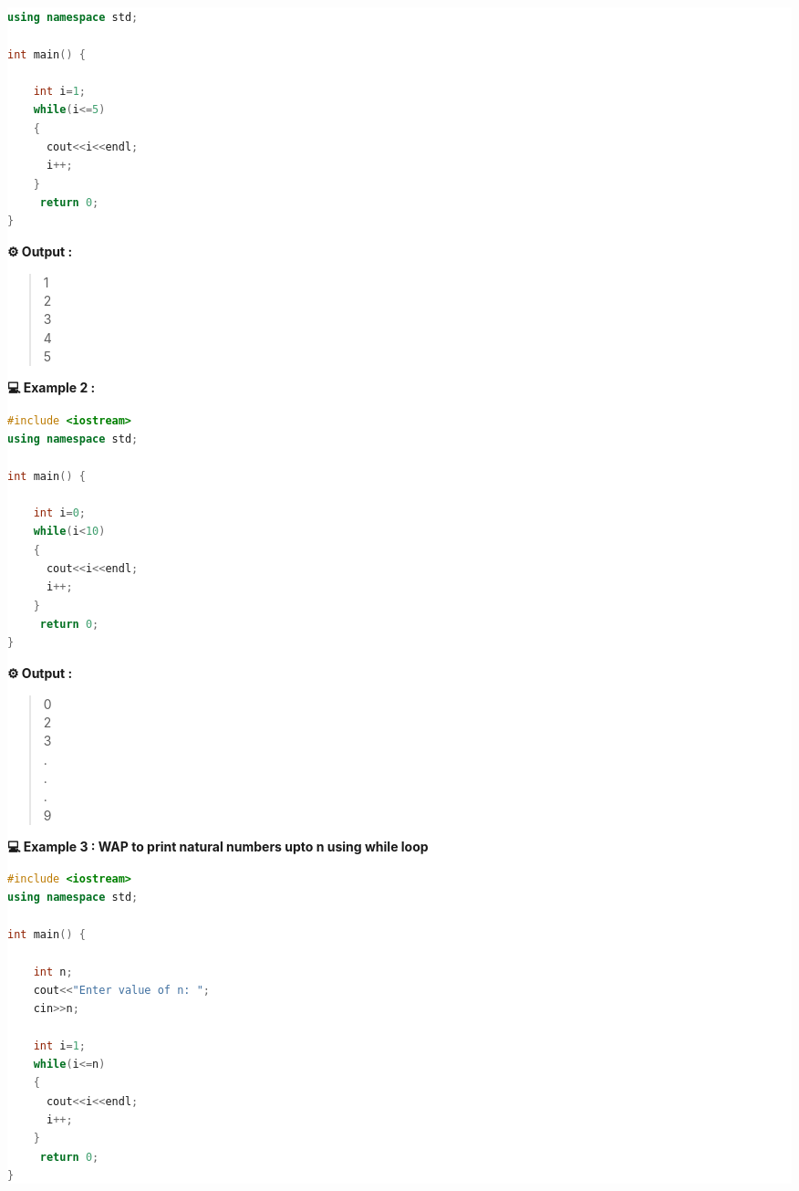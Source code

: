 ```cpp
using namespace std;

int main() {
 
    int i=1;
    while(i<=5)
    {
      cout<<i<<endl;
      i++;  
    }
     return 0;
}
```
**⚙️ Output :**
>1<br>
2<br>
3<br>
4<br>
5<br>

**💻 Example 2 :**
```cpp
#include <iostream>
using namespace std;

int main() {
 
    int i=0;
    while(i<10)
    {
      cout<<i<<endl;
      i++;  
    }
     return 0;
}
```
**⚙️ Output :**
>0<br>
2<br>
3<br>
.<br>
.<br>
.<br>
9<br>

**💻 Example 3 : WAP to print natural numbers upto n using while loop**
```cpp
#include <iostream>
using namespace std;

int main() {
 
    int n;
    cout<<"Enter value of n: ";
    cin>>n;

    int i=1;
    while(i<=n)
    {
      cout<<i<<endl;
      i++;  
    }
     return 0;
}
```
